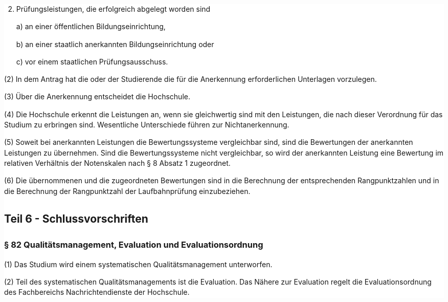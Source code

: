 
2.  Prüfungsleistungen, die erfolgreich abgelegt worden sind

    a)  an einer öffentlichen Bildungseinrichtung,


    b)  an einer staatlich anerkannten Bildungseinrichtung oder


    c)  vor einem staatlichen Prüfungsausschuss.







(2) In dem Antrag hat die oder der Studierende die für die Anerkennung erforderlichen Unterlagen vorzulegen.

(3) Über die Anerkennung entscheidet die Hochschule.

(4) Die Hochschule erkennt die Leistungen an, wenn sie gleichwertig sind mit den Leistungen, die nach dieser Verordnung für das Studium zu erbringen sind. Wesentliche Unterschiede führen zur Nichtanerkennung.

(5) Soweit bei anerkannten Leistungen die Bewertungssysteme vergleichbar sind, sind die Bewertungen der anerkannten Leistungen zu übernehmen. Sind die Bewertungssysteme nicht vergleichbar, so wird der anerkannten Leistung eine Bewertung im relativen Verhältnis der Notenskalen nach § 8 Absatz 1 zugeordnet.

(6) Die übernommenen und die zugeordneten Bewertungen sind in die Berechnung der entsprechenden Rangpunktzahlen und in die Berechnung der Rangpunktzahl der Laufbahnprüfung einzubeziehen.


## Teil 6 - Schlussvorschriften


### § 82 Qualitätsmanagement, Evaluation und Evaluationsordnung

(1) Das Studium wird einem systematischen Qualitätsmanagement unterworfen.

(2) Teil des systematischen Qualitätsmanagements ist die Evaluation. Das Nähere zur Evaluation regelt die Evaluationsordnung des Fachbereichs Nachrichtendienste der Hochschule.


